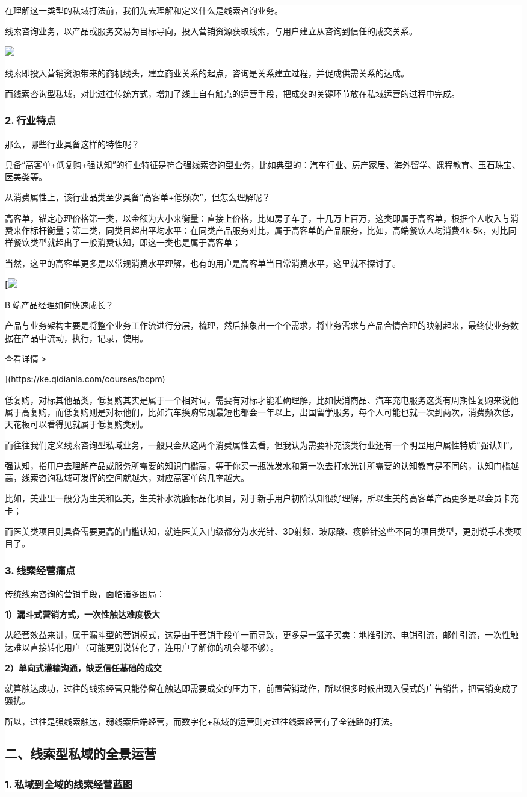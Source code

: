 在理解这一类型的私域打法前，我们先去理解和定义什么是线索咨询业务。

线索咨询业务，以产品或服务交易为目标导向，投入营销资源获取线索，与用户建立从咨询到信任的成交关系。

![](https://image.woshipm.com/wp-files/2023/12/htf39V9I89Vhc3bOlZDa.png)

线索即投入营销资源带来的商机线头，建立商业关系的起点，咨询是关系建立过程，并促成供需关系的达成。

而线索咨询型私域，对比过往传统方式，增加了线上自有触点的运营手段，把成交的关键环节放在私域运营的过程中完成。

### 2\. 行业特点

那么，哪些行业具备这样的特性呢？

具备“高客单+低复购+强认知”的行业特征是符合强线索咨询型业务，比如典型的：汽车行业、房产家居、海外留学、课程教育、玉石珠宝、医美类等。

从消费属性上，该行业品类至少具备“高客单+低频次”，但怎么理解呢？

高客单，锚定心理价格第一类，以金额为大小来衡量：直接上价格，比如房子车子，十几万上百万，这类即属于高客单，根据个人收入与消费来作标杆衡量；第二类，同类目超出平均水平：在同类产品服务对比，属于高客单的产品服务，比如，高端餐饮人均消费4k-5k，对比同样餐饮类型就超出了一般消费认知，即这一类也是属于高客单；

当然，这里的高客单更多是以常规消费水平理解，也有的用户是高客单当日常消费水平，这里就不探讨了。

[![](https://image.woshipm.com/2023/08/02/a53a469e-30e3-11ee-88e7-00163e0b5ff3.png)

B 端产品经理如何快速成长？

产品与业务架构主要是将整个业务工作流进行分层，梳理，然后抽象出一个个需求，将业务需求与产品合情合理的映射起来，最终使业务数据在产品中流动，执行，记录，使用。

查看详情 >

](https://ke.qidianla.com/courses/bcpm)

低复购，对标其他品类，低复购其实是属于一个相对词，需要有对标才能准确理解，比如快消商品、汽车充电服务这类有周期性复购来说他属于高复购，而低复购则是对标他们，比如汽车换购常规最短也都会一年以上，出国留学服务，每个人可能也就一次到两次，消费频次低，天花板可以看得见就属于低复购类别。

而往往我们定义线索咨询型私域业务，一般只会从这两个消费属性去看，但我认为需要补充该类行业还有一个明显用户属性特质“强认知”。

强认知，指用户去理解产品或服务所需要的知识门槛高，等于你买一瓶洗发水和第一次去打水光针所需要的认知教育是不同的，认知门槛越高，线索咨询私域可发挥的空间就越大，对应高客单的几率越大。

比如，美业里一般分为生美和医美，生美补水洗脸标品化项目，对于新手用户初阶认知很好理解，所以生美的高客单产品更多是以会员卡充卡；

而医美类项目则具备需要更高的门槛认知，就连医美入门级都分为水光针、3D射频、玻尿酸、瘦脸针这些不同的项目类型，更别说手术类项目了。

### 3\. 线索经营痛点

传统线索咨询的营销手段，面临诸多困局：

**1）漏斗式营销方式，一次性触达难度极大**

从经营效益来讲，属于漏斗型的营销模式，这是由于营销手段单一而导致，更多是一篮子买卖：地推引流、电销引流，邮件引流，一次性触达难以直接转化用户（可能更别说转化了，连用户了解你的机会都不够）。

**2）单向式灌输沟通，缺乏信任基础的成交**

就算触达成功，过往的线索经营只能停留在触达即需要成交的压力下，前置营销动作，所以很多时候出现入侵式的广告销售，把营销变成了骚扰。

所以，过往是强线索触达，弱线索后端经营，而数字化+私域的运营则对过往线索经营有了全链路的打法。

## 二、线索型私域的全景运营

### 1\. 私域到全域的线索经营蓝图
